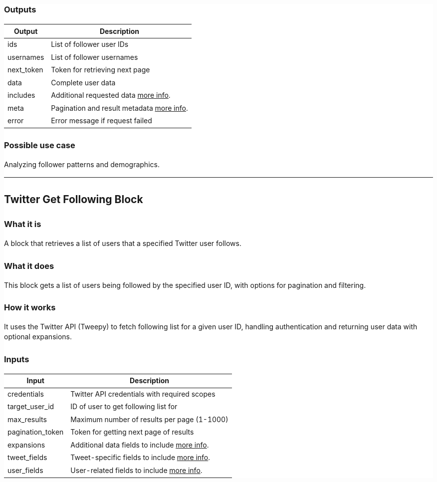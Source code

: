 ### Outputs
| Output | Description |
|--------|-------------|
| ids | List of follower user IDs |
| usernames | List of follower usernames |
| next_token | Token for retrieving next page |
| data | Complete user data |
| includes | Additional requested data [more info](twitter/twitter.md#common-output). |
| meta | Pagination and result metadata [more info](twitter/twitter.md#common-output). |
| error | Error message if request failed |

### Possible use case
Analyzing follower patterns and demographics.

---

## Twitter Get Following Block

### What it is
A block that retrieves a list of users that a specified Twitter user follows.

### What it does
This block gets a list of users being followed by the specified user ID, with options for pagination and filtering.

### How it works
It uses the Twitter API (Tweepy) to fetch following list for a given user ID, handling authentication and returning user data with optional expansions.

### Inputs
| Input | Description |
|-------|-------------|
| credentials | Twitter API credentials with required scopes |
| target_user_id | ID of user to get following list for |
| max_results | Maximum number of results per page (1-1000) |
| pagination_token | Token for getting next page of results |
| expansions | Additional data fields to include [more info](twitter/twitter.md#common-input). |
| tweet_fields | Tweet-specific fields to include [more info](twitter/twitter.md#common-input). |
| user_fields | User-related fields to include [more info](twitter/twitter.md#common-input). |
